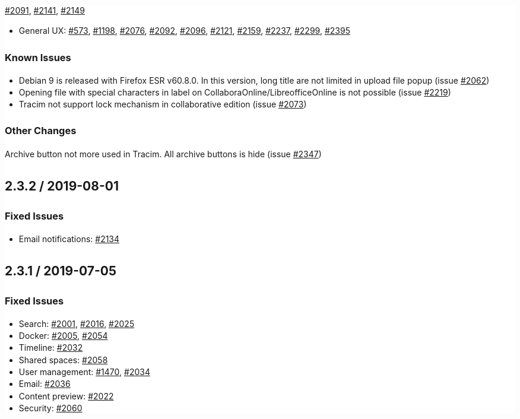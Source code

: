[#2091](https://github.com/tracim/tracim/issues/2091),
[#2141](https://github.com/tracim/tracim/issues/2141),
[#2149](https://github.com/tracim/tracim/issues/2149)
- General UX: [#573](https://github.com/tracim/tracim/issues/573),
[#1198](https://github.com/tracim/tracim/issues/1198),
[#2076](https://github.com/tracim/tracim/issues/2076),
[#2092](https://github.com/tracim/tracim/issues/2092),
[#2096](https://github.com/tracim/tracim/issues/2096),
[#2121](https://github.com/tracim/tracim/issues/2121),
[#2159](https://github.com/tracim/tracim/issues/2159),
[#2237](https://github.com/tracim/tracim/issues/2237),
[#2299](https://github.com/tracim/tracim/issues/2299),
[#2395](https://github.com/tracim/tracim/issues/2395)

### Known Issues

- Debian 9 is released with Firefox ESR v60.8.0. In this version, long title are not limited in upload file popup (issue [#2062](https://github.com/tracim/tracim/issues/2062))
- Opening file with special characters in label on CollaboraOnline/LibreofficeOnline is not possible (issue [#2219](https://github.com/tracim/tracim/issues/2219))
- Tracim not support lock mechanism in collaborative edition (issue [#2073](https://github.com/tracim/tracim/issues/2073))

### Other Changes

Archive button not more used in Tracim. All archive buttons is hide (issue [#2347](https://github.com/tracim/tracim/issues/2347))


## 2.3.2 / 2019-08-01

### Fixed Issues

- Email notifications: [#2134](https://github.com/tracim/tracim/issues/2134)


## 2.3.1 / 2019-07-05

### Fixed Issues

- Search: [#2001](https://github.com/tracim/tracim/issues/2001),
[#2016](https://github.com/tracim/tracim/issues/2016),
[#2025](https://github.com/tracim/tracim/issues/2025)
- Docker: [#2005](https://github.com/tracim/tracim/issues/2005),
[#2054](https://github.com/tracim/tracim/issues/2054)
- Timeline: [#2032](https://github.com/tracim/tracim/issues/2032)
- Shared spaces: [#2058](https://github.com/tracim/tracim/issues/2058)
- User management: [#1470](https://github.com/tracim/tracim/issues/1470),
[#2034](https://github.com/tracim/tracim/issues/2034)
- Email: [#2036](https://github.com/tracim/tracim/issues/2036)
- Content preview: [#2022](https://github.com/tracim/tracim/issues/2022)
- Security: [#2060](https://github.com/tracim/tracim/issues/2060)

